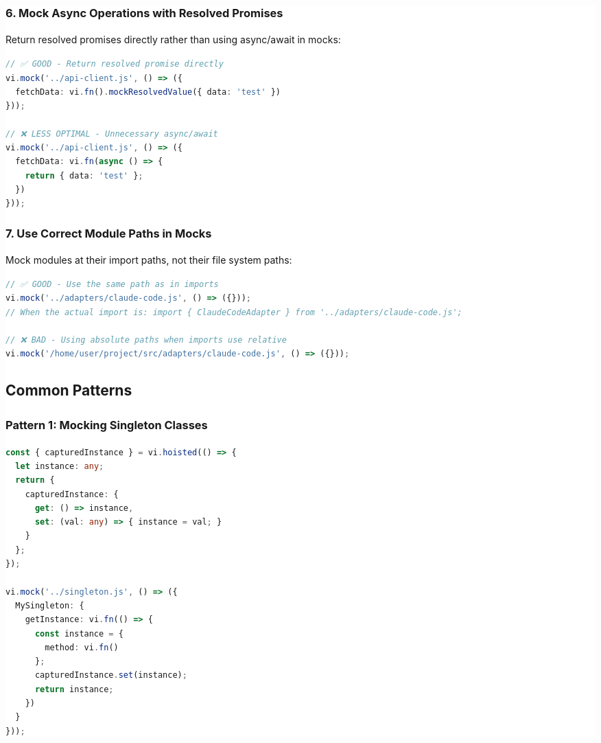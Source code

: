 ### 6. Mock Async Operations with Resolved Promises
Return resolved promises directly rather than using async/await in mocks:

```typescript
// ✅ GOOD - Return resolved promise directly
vi.mock('../api-client.js', () => ({
  fetchData: vi.fn().mockResolvedValue({ data: 'test' })
}));

// ❌ LESS OPTIMAL - Unnecessary async/await
vi.mock('../api-client.js', () => ({
  fetchData: vi.fn(async () => {
    return { data: 'test' };
  })
}));
```

### 7. Use Correct Module Paths in Mocks
Mock modules at their import paths, not their file system paths:

```typescript
// ✅ GOOD - Use the same path as in imports
vi.mock('../adapters/claude-code.js', () => ({}));
// When the actual import is: import { ClaudeCodeAdapter } from '../adapters/claude-code.js';

// ❌ BAD - Using absolute paths when imports use relative
vi.mock('/home/user/project/src/adapters/claude-code.js', () => ({}));
```

## Common Patterns

### Pattern 1: Mocking Singleton Classes
```typescript
const { capturedInstance } = vi.hoisted(() => {
  let instance: any;
  return {
    capturedInstance: {
      get: () => instance,
      set: (val: any) => { instance = val; }
    }
  };
});

vi.mock('../singleton.js', () => ({
  MySingleton: {
    getInstance: vi.fn(() => {
      const instance = { 
        method: vi.fn() 
      };
      capturedInstance.set(instance);
      return instance;
    })
  }
}));
```
